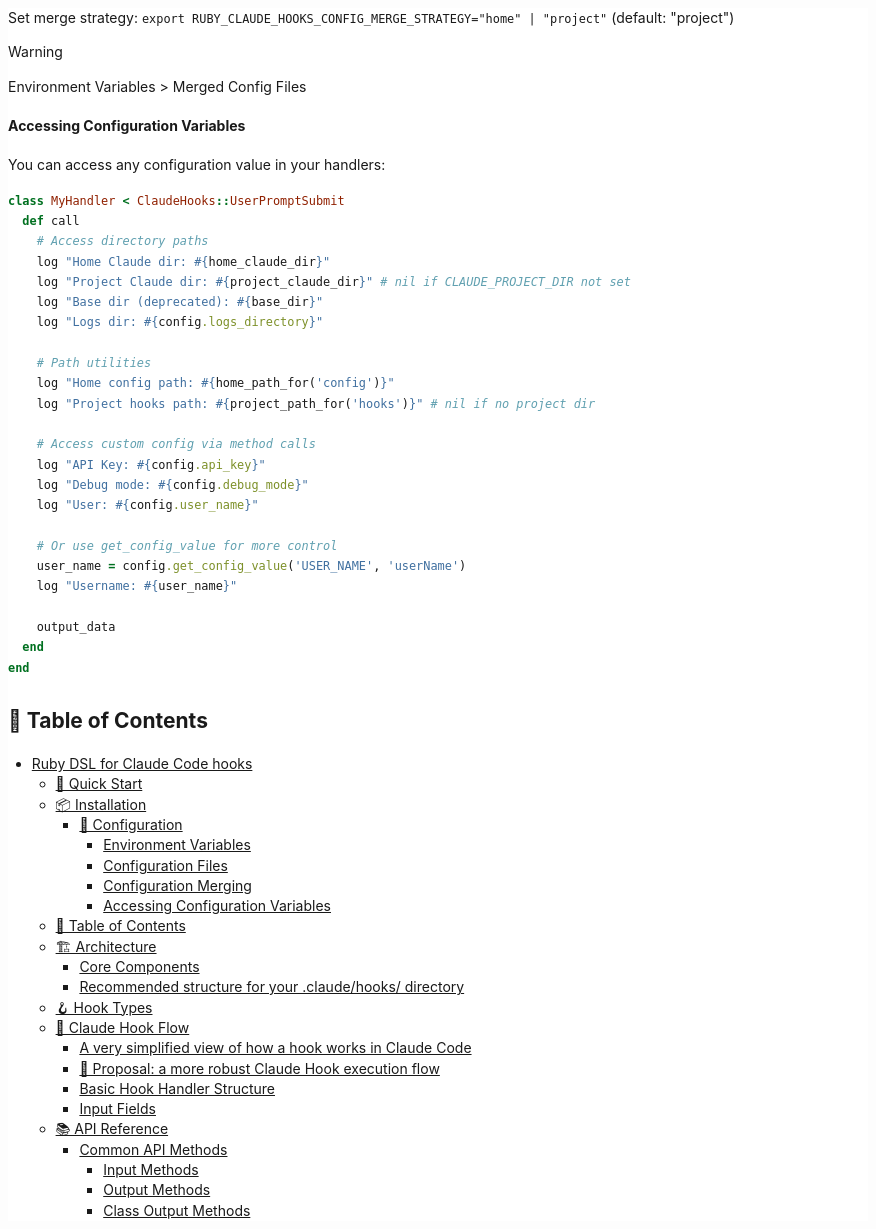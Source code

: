 Set merge strategy: `export RUBY_CLAUDE_HOOKS_CONFIG_MERGE_STRATEGY="home" | "project"` (default: "project")

> [!WARNING]
> Environment Variables > Merged Config Files

#### Accessing Configuration Variables

You can access any configuration value in your handlers:

```ruby
class MyHandler < ClaudeHooks::UserPromptSubmit
  def call
    # Access directory paths
    log "Home Claude dir: #{home_claude_dir}"
    log "Project Claude dir: #{project_claude_dir}" # nil if CLAUDE_PROJECT_DIR not set
    log "Base dir (deprecated): #{base_dir}"
    log "Logs dir: #{config.logs_directory}"

    # Path utilities
    log "Home config path: #{home_path_for('config')}"
    log "Project hooks path: #{project_path_for('hooks')}" # nil if no project dir

    # Access custom config via method calls
    log "API Key: #{config.api_key}"
    log "Debug mode: #{config.debug_mode}"
    log "User: #{config.user_name}"

    # Or use get_config_value for more control
    user_name = config.get_config_value('USER_NAME', 'userName')
    log "Username: #{user_name}"

    output_data
  end
end
```

## 📖 Table of Contents

- [Ruby DSL for Claude Code hooks](#ruby-dsl-for-claude-code-hooks)
  - [🚀 Quick Start](#-quick-start)
  - [📦 Installation](#-installation)
    - [🔧 Configuration](#-configuration)
      - [Environment Variables](#environment-variables)
      - [Configuration Files](#configuration-files)
      - [Configuration Merging](#configuration-merging)
      - [Accessing Configuration Variables](#accessing-configuration-variables)
  - [📖 Table of Contents](#-table-of-contents)
  - [🏗️ Architecture](#️-architecture)
    - [Core Components](#core-components)
    - [Recommended structure for your .claude/hooks/ directory](#recommended-structure-for-your-claudehooks-directory)
  - [🪝 Hook Types](#-hook-types)
  - [🚀 Claude Hook Flow](#-claude-hook-flow)
    - [A very simplified view of how a hook works in Claude Code](#a-very-simplified-view-of-how-a-hook-works-in-claude-code)
    - [🔄 Proposal: a more robust Claude Hook execution flow](#-proposal-a-more-robust-claude-hook-execution-flow)
    - [Basic Hook Handler Structure](#basic-hook-handler-structure)
    - [Input Fields](#input-fields)
  - [📚 API Reference](#-api-reference)
    - [Common API Methods](#common-api-methods)
      - [Input Methods](#input-methods)
      - [Output Methods](#output-methods)
      - [Class Output Methods](#class-output-methods)